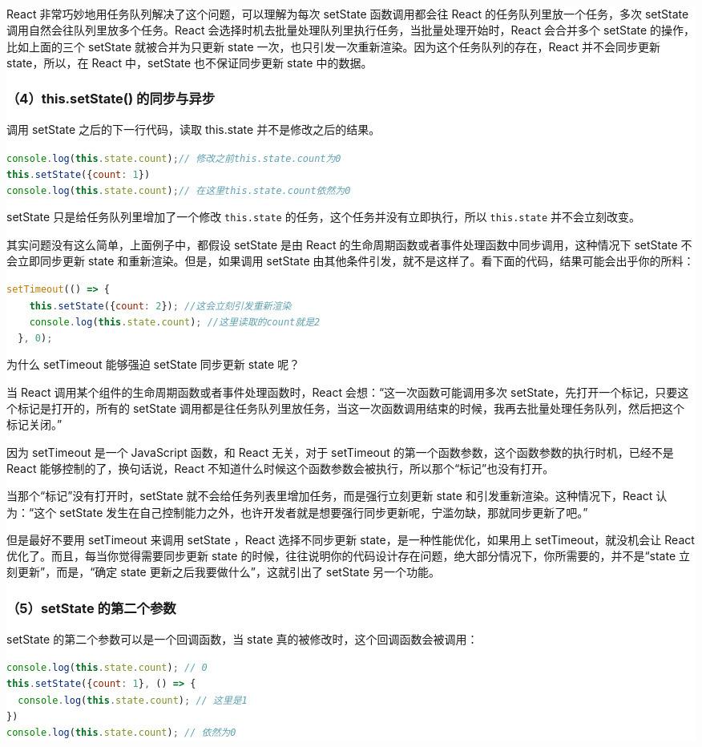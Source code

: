 

React 非常巧妙地用任务队列解决了这个问题，可以理解为每次 setState 函数调用都会往 React 的任务队列里放一个任务，多次 setState 调用自然会往队列里放多个任务。React 会选择时机去批量处理队列里执行任务，当批量处理开始时，React 会合并多个 setState 的操作，比如上面的三个 setState 就被合并为只更新 state 一次，也只引发一次重新渲染。因为这个任务队列的存在，React 并不会同步更新 state，所以，在 React 中，setState 也不保证同步更新 state 中的数据。

### （4）this.setState() 的同步与异步

调用 setState 之后的下一行代码，读取 this.state 并不是修改之后的结果。

```jsx
console.log(this.state.count);// 修改之前this.state.count为0
this.setState({count: 1})
console.log(this.state.count);// 在这里this.state.count依然为0
```

setState 只是给任务队列里增加了一个修改 `this.state` 的任务，这个任务并没有立即执行，所以 `this.state` 并不会立刻改变。



其实问题没有这么简单，上面例子中，都假设 setState 是由 React 的生命周期函数或者事件处理函数中同步调用，这种情况下 setState 不会立即同步更新 state 和重新渲染。但是，如果调用 setState 由其他条件引发，就不是这样了。看下面的代码，结果可能会出乎你的所料：

```jsx
setTimeout(() => {
    this.setState({count: 2}); //这会立刻引发重新渲染
    console.log(this.state.count); //这里读取的count就是2
  }, 0);
```

为什么 setTimeout 能够强迫 setState 同步更新 state 呢？



当 React 调用某个组件的生命周期函数或者事件处理函数时，React 会想：“这一次函数可能调用多次 setState，先打开一个标记，只要这个标记是打开的，所有的 setState 调用都是往任务队列里放任务，当这一次函数调用结束的时候，我再去批量处理任务队列，然后把这个标记关闭。”



因为 setTimeout 是一个 JavaScript 函数，和 React 无关，对于 setTimeout 的第一个函数参数，这个函数参数的执行时机，已经不是 React 能够控制的了，换句话说，React 不知道什么时候这个函数参数会被执行，所以那个“标记”也没有打开。



当那个“标记”没有打开时，setState 就不会给任务列表里增加任务，而是强行立刻更新 state 和引发重新渲染。这种情况下，React 认为：“这个 setState 发生在自己控制能力之外，也许开发者就是想要强行同步更新呢，宁滥勿缺，那就同步更新了吧。”



但是最好不要用 setTimeout 来调用 setState ，React 选择不同步更新 state，是一种性能优化，如果用上 setTimeout，就没机会让 React 优化了。而且，每当你觉得需要同步更新 state 的时候，往往说明你的代码设计存在问题，绝大部分情况下，你所需要的，并不是“state 立刻更新”，而是，“确定 state 更新之后我要做什么”，这就引出了 setState 另一个功能。

### （5）setState 的第二个参数

setState 的第二个参数可以是一个回调函数，当 state 真的被修改时，这个回调函数会被调用：

```jsx
console.log(this.state.count); // 0
this.setState({count: 1}, () => {
  console.log(this.state.count); // 这里是1
})
console.log(this.state.count); // 依然为0
```
